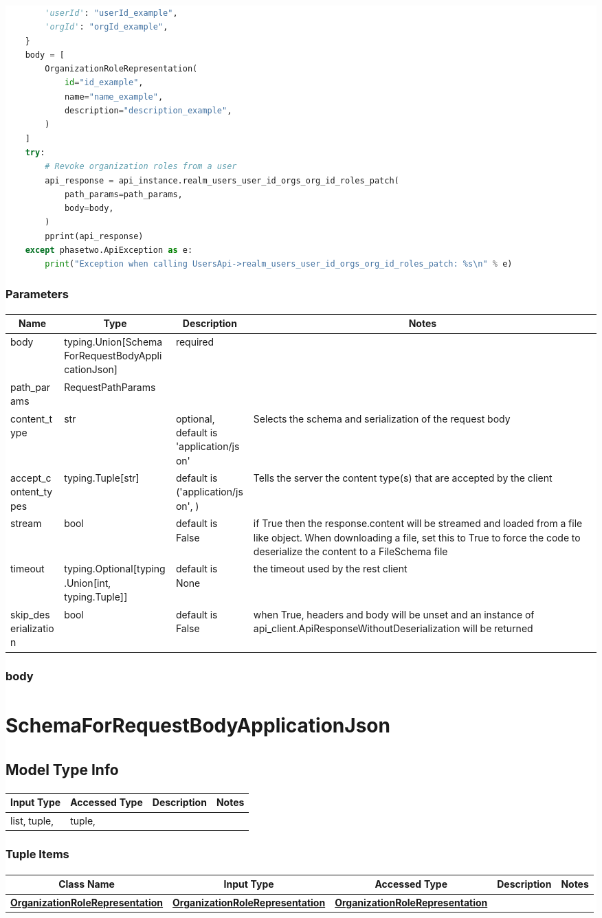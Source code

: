 ```python
        'userId': "userId_example",
        'orgId': "orgId_example",
    }
    body = [
        OrganizationRoleRepresentation(
            id="id_example",
            name="name_example",
            description="description_example",
        )
    ]
    try:
        # Revoke organization roles from a user
        api_response = api_instance.realm_users_user_id_orgs_org_id_roles_patch(
            path_params=path_params,
            body=body,
        )
        pprint(api_response)
    except phasetwo.ApiException as e:
        print("Exception when calling UsersApi->realm_users_user_id_orgs_org_id_roles_patch: %s\n" % e)
```
### Parameters

Name | Type | Description  | Notes
------------- | ------------- | ------------- | -------------
body | typing.Union[SchemaForRequestBodyApplicationJson] | required |
path_params | RequestPathParams | |
content_type | str | optional, default is 'application/json' | Selects the schema and serialization of the request body
accept_content_types | typing.Tuple[str] | default is ('application/json', ) | Tells the server the content type(s) that are accepted by the client
stream | bool | default is False | if True then the response.content will be streamed and loaded from a file like object. When downloading a file, set this to True to force the code to deserialize the content to a FileSchema file
timeout | typing.Optional[typing.Union[int, typing.Tuple]] | default is None | the timeout used by the rest client
skip_deserialization | bool | default is False | when True, headers and body will be unset and an instance of api_client.ApiResponseWithoutDeserialization will be returned

### body

# SchemaForRequestBodyApplicationJson

## Model Type Info
Input Type | Accessed Type | Description | Notes
------------ | ------------- | ------------- | -------------
list, tuple,  | tuple,  |  | 

### Tuple Items
Class Name | Input Type | Accessed Type | Description | Notes
------------- | ------------- | ------------- | ------------- | -------------
[**OrganizationRoleRepresentation**]({{complexTypePrefix}}OrganizationRoleRepresentation.md) | [**OrganizationRoleRepresentation**]({{complexTypePrefix}}OrganizationRoleRepresentation.md) | [**OrganizationRoleRepresentation**]({{complexTypePrefix}}OrganizationRoleRepresentation.md) |  | 
